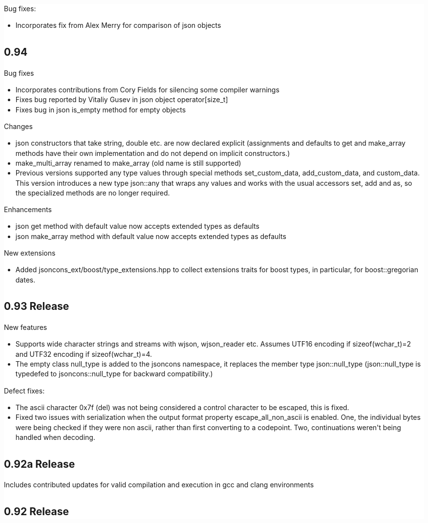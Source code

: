 Bug fixes:

- Incorporates fix from Alex Merry for comparison of json objects

0.94
----

Bug fixes 

- Incorporates contributions from Cory Fields for silencing some compiler warnings
- Fixes bug reported by Vitaliy Gusev in json object operator[size_t]
- Fixes bug in json is_empty method for empty objects

Changes

- json constructors that take string, double etc. are now declared explicit (assignments and defaults to get and make_array methods have their own implementation and do not depend on implicit constructors.)
- make_multi_array renamed to make_array (old name is still supported)
- Previous versions supported any type values through special methods set_custom_data, add_custom_data, and custom_data. This version introduces a new type json::any that wraps any values and works with the usual accessors set, add and as, so the specialized methods are no longer required.

Enhancements 

- json get method with default value now accepts extended types as defaults
- json make_array method with default value now accepts extended types as defaults

New extensions

- Added jsoncons_ext/boost/type_extensions.hpp to collect 
  extensions traits for boost types, in particular, for
  boost::gregorian dates.

0.93 Release
------------

New features

- Supports wide character strings and streams with wjson, wjson_reader etc. Assumes UTF16 encoding if sizeof(wchar_t)=2 and UTF32 encoding if sizeof(wchar_t)=4.
- The empty class null_type  is added to the jsoncons namespace, it replaces the member type json::null_type (json::null_type is typedefed to jsoncons::null_type for backward compatibility.)

Defect fixes:

- The ascii character 0x7f (del) was not being considered a control character to be escaped, this is fixed.
- Fixed two issues with serialization when the output format property escape_all_non_ascii is enabled. One, the individual bytes were being checked if they were non ascii, rather than first converting to a codepoint. Two, continuations weren't being handled when decoding.

0.92a Release
-------------

Includes contributed updates for valid compilation and execution in gcc and clang environments

0.92 Release
------------
